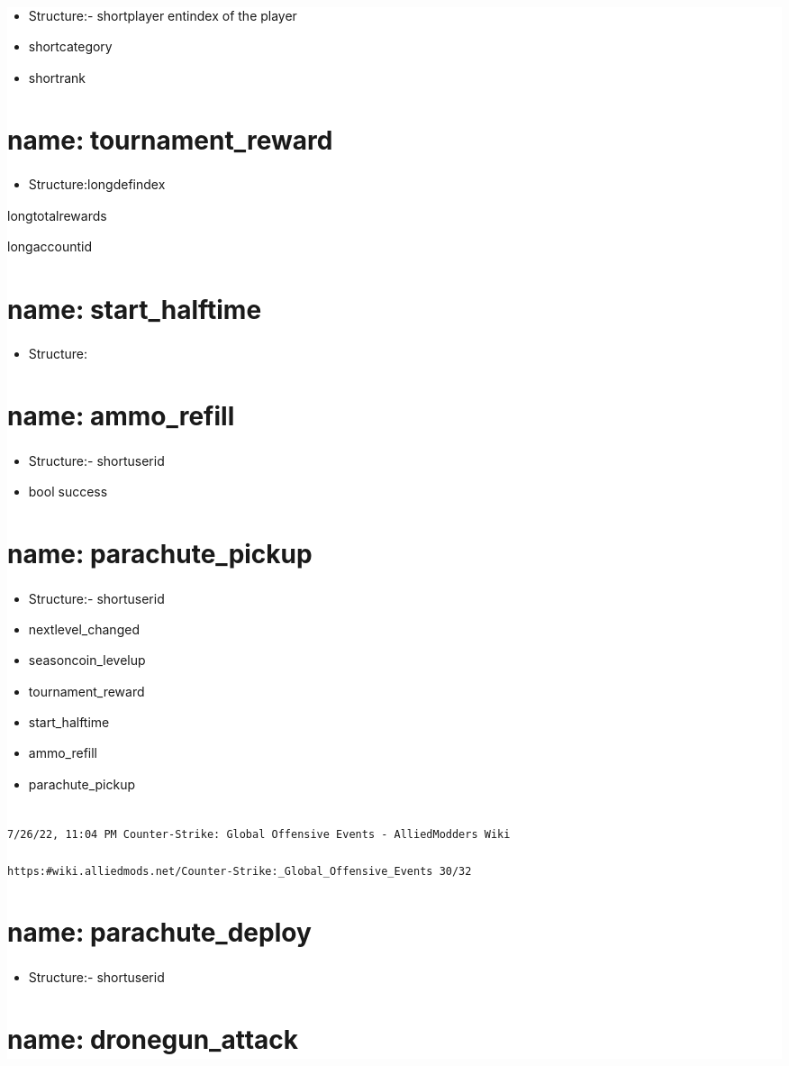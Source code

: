 - Structure:- shortplayer entindex of the player

- shortcategory

- shortrank

# name:  tournament_reward

- Structure:longdefindex

longtotalrewards

longaccountid

# name:  start_halftime

- Structure:

# name:  ammo_refill

- Structure:- shortuserid

- bool success

# name:  parachute_pickup

- Structure:- shortuserid

- nextlevel_changed

- seasoncoin_levelup

- tournament_reward

- start_halftime

- ammo_refill

- parachute_pickup

```

7/26/22, 11:04 PM Counter-Strike: Global Offensive Events - AlliedModders Wiki

https:#wiki.alliedmods.net/Counter-Strike:_Global_Offensive_Events 30/32

```

# name:  parachute_deploy

- Structure:- shortuserid

# name:  dronegun_attack
